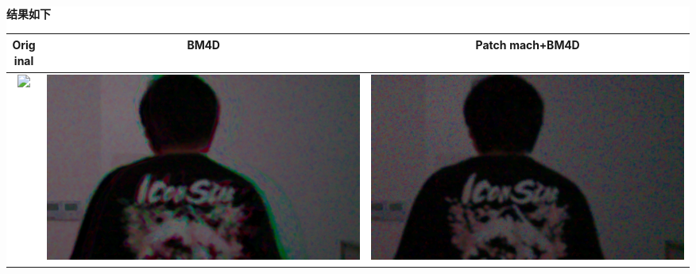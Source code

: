 **结果如下**

|      Original      |      BM4D      |      Patch mach+BM4D      |
| :--: | --------- |--------- |
|![](../../Docs/Images/0325结果/iso6400_0.1/BM4D/original_0.png)|![](../../Docs/Images/0325结果/iso6400_0.1/BM4D/oribm4d_0.png)|![](../../Docs/Images/0325结果/iso6400_0.1/BM4D/bm4d_pm_0.png)|
